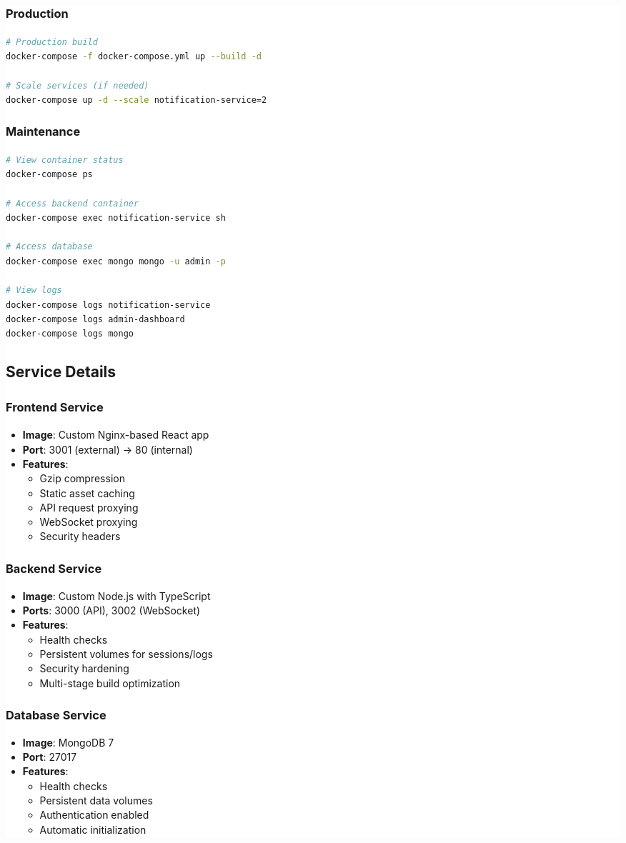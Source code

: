 ### Production

```bash
# Production build
docker-compose -f docker-compose.yml up --build -d

# Scale services (if needed)
docker-compose up -d --scale notification-service=2
```

### Maintenance

```bash
# View container status
docker-compose ps

# Access backend container
docker-compose exec notification-service sh

# Access database
docker-compose exec mongo mongo -u admin -p

# View logs
docker-compose logs notification-service
docker-compose logs admin-dashboard
docker-compose logs mongo
```

## Service Details

### Frontend Service
- **Image**: Custom Nginx-based React app
- **Port**: 3001 (external) → 80 (internal)
- **Features**:
  - Gzip compression
  - Static asset caching
  - API request proxying
  - WebSocket proxying
  - Security headers

### Backend Service
- **Image**: Custom Node.js with TypeScript
- **Ports**: 3000 (API), 3002 (WebSocket)
- **Features**:
  - Health checks
  - Persistent volumes for sessions/logs
  - Security hardening
  - Multi-stage build optimization

### Database Service
- **Image**: MongoDB 7
- **Port**: 27017
- **Features**:
  - Health checks
  - Persistent data volumes
  - Authentication enabled
  - Automatic initialization
